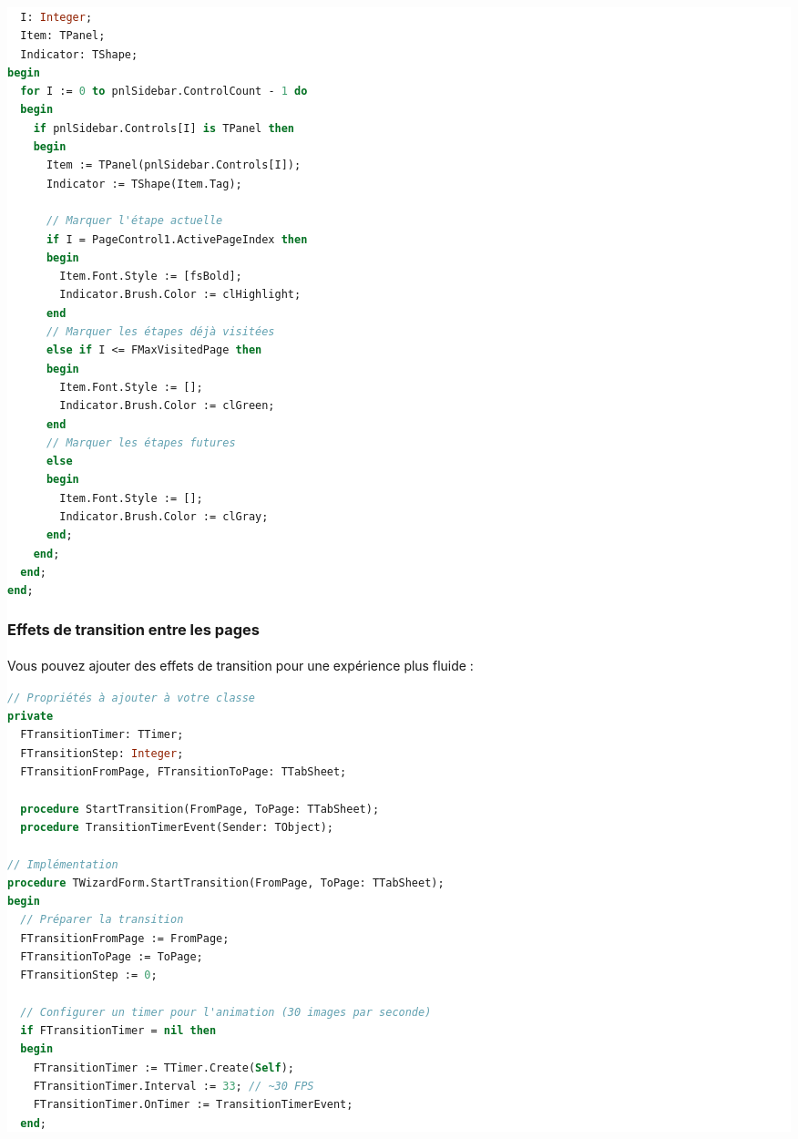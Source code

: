 ```pascal
  I: Integer;
  Item: TPanel;
  Indicator: TShape;
begin
  for I := 0 to pnlSidebar.ControlCount - 1 do
  begin
    if pnlSidebar.Controls[I] is TPanel then
    begin
      Item := TPanel(pnlSidebar.Controls[I]);
      Indicator := TShape(Item.Tag);

      // Marquer l'étape actuelle
      if I = PageControl1.ActivePageIndex then
      begin
        Item.Font.Style := [fsBold];
        Indicator.Brush.Color := clHighlight;
      end
      // Marquer les étapes déjà visitées
      else if I <= FMaxVisitedPage then
      begin
        Item.Font.Style := [];
        Indicator.Brush.Color := clGreen;
      end
      // Marquer les étapes futures
      else
      begin
        Item.Font.Style := [];
        Indicator.Brush.Color := clGray;
      end;
    end;
  end;
end;
```

### Effets de transition entre les pages

Vous pouvez ajouter des effets de transition pour une expérience plus fluide :

```pascal
// Propriétés à ajouter à votre classe
private
  FTransitionTimer: TTimer;
  FTransitionStep: Integer;
  FTransitionFromPage, FTransitionToPage: TTabSheet;

  procedure StartTransition(FromPage, ToPage: TTabSheet);
  procedure TransitionTimerEvent(Sender: TObject);

// Implémentation
procedure TWizardForm.StartTransition(FromPage, ToPage: TTabSheet);
begin
  // Préparer la transition
  FTransitionFromPage := FromPage;
  FTransitionToPage := ToPage;
  FTransitionStep := 0;

  // Configurer un timer pour l'animation (30 images par seconde)
  if FTransitionTimer = nil then
  begin
    FTransitionTimer := TTimer.Create(Self);
    FTransitionTimer.Interval := 33; // ~30 FPS
    FTransitionTimer.OnTimer := TransitionTimerEvent;
  end;

```